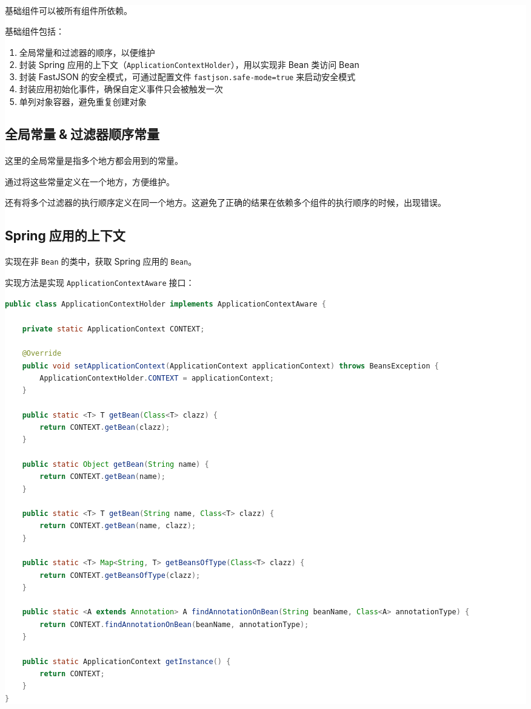 基础组件可以被所有组件所依赖。

基础组件包括：

1. 全局常量和过滤器的顺序，以便维护
2. 封装 Spring 应用的上下文（`ApplicationContextHolder`），用以实现非 Bean 类访问 Bean
3. 封装 FastJSON 的安全模式，可通过配置文件 `fastjson.safe-mode=true` 来启动安全模式
4. 封装应用初始化事件，确保自定义事件只会被触发一次
5. 单列对象容器，避免重复创建对象

## 全局常量 & 过滤器顺序常量
这里的全局常量是指多个地方都会用到的常量。

通过将这些常量定义在一个地方，方便维护。

还有将多个过滤器的执行顺序定义在同一个地方。这避免了正确的结果在依赖多个组件的执行顺序的时候，出现错误。

## Spring 应用的上下文
实现在非 `Bean` 的类中，获取 Spring 应用的 `Bean`。

实现方法是实现 `ApplicationContextAware` 接口：

```java
public class ApplicationContextHolder implements ApplicationContextAware {

    private static ApplicationContext CONTEXT;

    @Override
    public void setApplicationContext(ApplicationContext applicationContext) throws BeansException {
        ApplicationContextHolder.CONTEXT = applicationContext;
    }

    public static <T> T getBean(Class<T> clazz) {
        return CONTEXT.getBean(clazz);
    }

    public static Object getBean(String name) {
        return CONTEXT.getBean(name);
    }

    public static <T> T getBean(String name, Class<T> clazz) {
        return CONTEXT.getBean(name, clazz);
    }

    public static <T> Map<String, T> getBeansOfType(Class<T> clazz) {
        return CONTEXT.getBeansOfType(clazz);
    }

    public static <A extends Annotation> A findAnnotationOnBean(String beanName, Class<A> annotationType) {
        return CONTEXT.findAnnotationOnBean(beanName, annotationType);
    }

    public static ApplicationContext getInstance() {
        return CONTEXT;
    }
}
```
